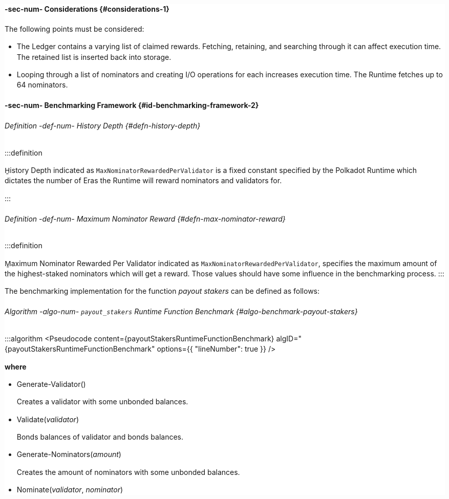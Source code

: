
#### -sec-num- Considerations {#considerations-1}

The following points must be considered:

- The Ledger contains a varying list of claimed rewards. Fetching, retaining, and searching through it can affect execution time. The retained list is inserted back into storage.

- Looping through a list of nominators and creating I/O operations for each increases execution time. The Runtime fetches up to 64 nominators.

#### -sec-num- Benchmarking Framework {#id-benchmarking-framework-2}

###### Definition -def-num- History Depth {#defn-history-depth}
:::definition

H̱istory Depth indicated as `MaxNominatorRewardedPerValidator` is a fixed constant specified by the Polkadot Runtime which dictates the number of Eras the Runtime will reward nominators and validators for.

:::
###### Definition -def-num- Maximum Nominator Reward {#defn-max-nominator-reward}
:::definition

M̱aximum Nominator Rewarded Per Validator indicated as `MaxNominatorRewardedPerValidator`, specifies the maximum amount of the highest-staked nominators which will get a reward. Those values should have some influence in the benchmarking process.
:::

The benchmarking implementation for the function ${payout}$ ${stakers}$ can be defined as follows:

###### Algorithm -algo-num- `payout_stakers` Runtime Function Benchmark {#algo-benchmark-payout-stakers}
:::algorithm
<Pseudocode
    content={payoutStakersRuntimeFunctionBenchmark}
    algID="{payoutStakersRuntimeFunctionBenchmark"
    options={{ "lineNumber": true }}
/>

**where**  
- Generate-Validator()

  Creates a validator with some unbonded balances.

- Validate(${validator}$)

  Bonds balances of validator and bonds balances.

- Generate-Nominators(${amount}$)

  Creates the amount of nominators with some unbonded balances.

- Nominate(${validator}$, ${nominator}$)
